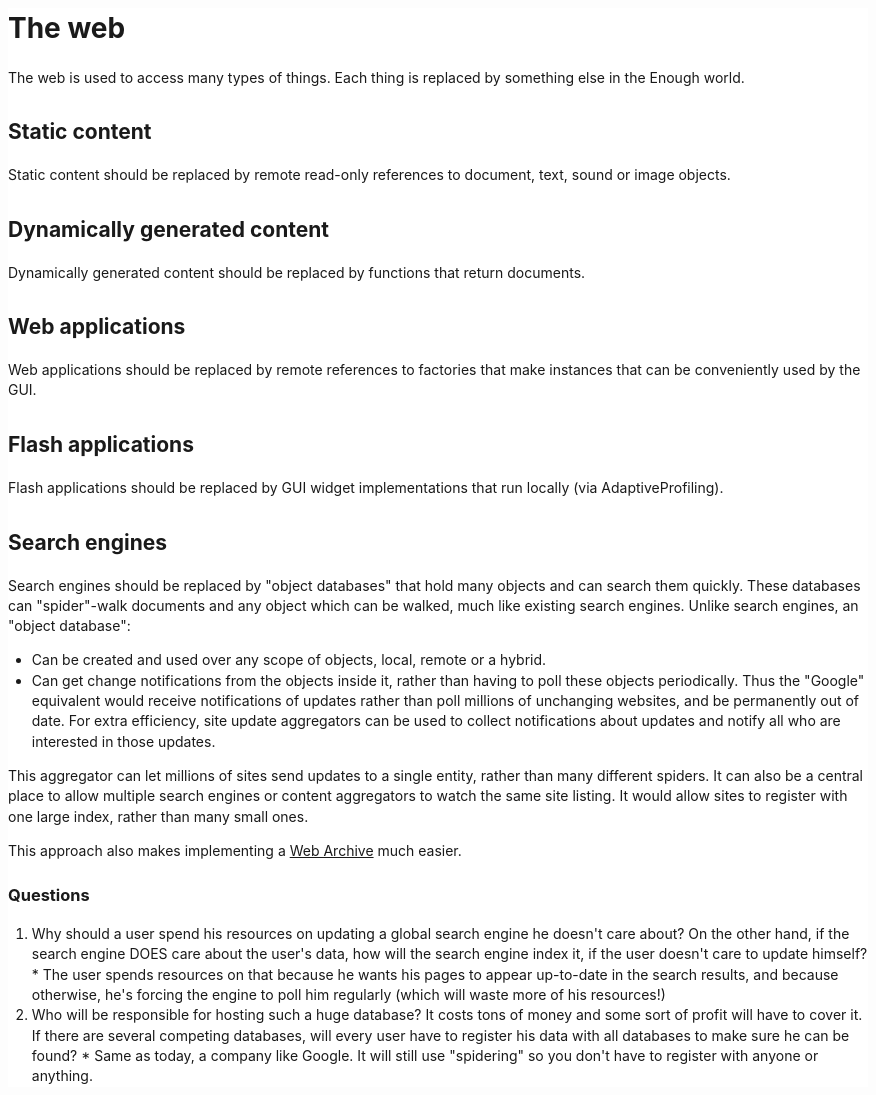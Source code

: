 # The web #

The web is used to access many types of things. Each thing is replaced by something else in the Enough world.

## Static content ##

Static content should be replaced by remote read-only references to document, text, sound or image objects.

## Dynamically generated content ##

Dynamically generated content should be replaced by functions that return documents.

## Web applications ##

Web applications should be replaced by remote references to factories that make instances that can be conveniently used by the GUI.

## Flash applications ##

Flash applications should be replaced by GUI widget implementations that run locally (via AdaptiveProfiling).

## Search engines ##

Search engines should be replaced by "object databases" that hold many objects and can search them quickly. These databases can "spider"-walk documents and any object which can be walked, much like existing search engines.
Unlike search engines, an "object database":
  * Can be created and used over any scope of objects, local, remote or a hybrid.
  * Can get change notifications from the objects inside it, rather than having to poll these objects periodically. Thus the "Google" equivalent would receive notifications of updates rather than poll millions of unchanging websites, and be permanently out of date.
For extra efficiency, site update aggregators can be used to collect notifications about updates and notify all who are interested in those updates.

This aggregator can let millions of sites send updates to a single entity, rather than many different spiders. It can also be a central place to allow multiple search engines or content aggregators to watch the same site listing. It would allow sites to register with one large index, rather than many small ones.

This approach also makes implementing a [Web Archive](http://www.archive.org) much easier.

### Questions ###
  1. Why should a user spend his resources on updating a global search engine he doesn't care about? On the other hand, if the search engine DOES care about the user's data, how will the search engine index it, if the user doesn't care to update himself?
    * The user spends resources on that because he wants his pages to appear up-to-date in the search results, and because otherwise, he's forcing the engine to poll him regularly (which will waste more of his resources!)
  1. Who will be responsible for hosting such a huge database? It costs tons of money and some sort of profit will have to cover it. If there are several competing databases, will every user have to register his data with all databases to make sure he can be found?
    * Same as today, a company like Google. It will still use "spidering" so you don't have to register with anyone or anything.
